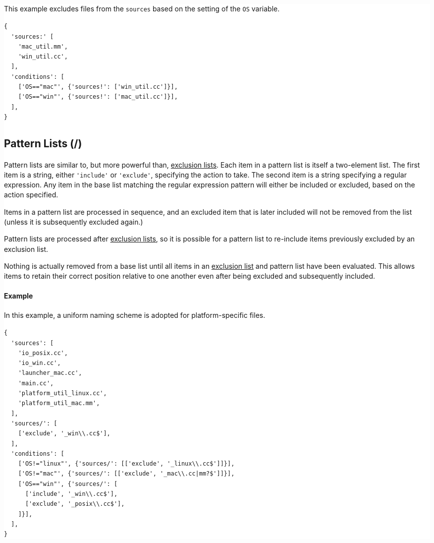 This example excludes files from the `sources` based on the setting of
the `OS` variable.

```
{
  'sources:' [
    'mac_util.mm',
    'win_util.cc',
  ],
  'conditions': [
    ['OS=="mac"', {'sources!': ['win_util.cc']}],
    ['OS=="win"', {'sources!': ['mac_util.cc']}],
  ],
}
```

## Pattern Lists (/)

Pattern lists are similar to, but more powerful than, [exclusion
lists](<#Exclusion_Lists_(!)>).  Each item in a pattern list is itself
a two-element list.  The first item is a string, either `'include'` or
`'exclude'`, specifying the action to take.  The second item is a string
specifying a regular expression.  Any item in the base list matching the
regular expression pattern will either be included or excluded, based on
the action specified.

Items in a pattern list are processed in sequence, and an excluded item
that is later included will not be removed from the list (unless it is
subsequently excluded again.)

Pattern lists are processed after [exclusion
lists](<#Exclusion_Lists_(!)>), so it is possible for a pattern list to
re-include items previously excluded by an exclusion list.

Nothing is actually removed from a base list until all items in an
[exclusion list](<#Exclusion_Lists_(!)>) and pattern list have been
evaluated.  This allows items to retain their correct position relative
to one another even after being excluded and subsequently included.

#### Example

In this example, a uniform naming scheme is adopted for
platform-specific files.

```
{
  'sources': [
    'io_posix.cc',
    'io_win.cc',
    'launcher_mac.cc',
    'main.cc',
    'platform_util_linux.cc',
    'platform_util_mac.mm',
  ],
  'sources/': [
    ['exclude', '_win\\.cc$'],
  ],
  'conditions': [
    ['OS!="linux"', {'sources/': [['exclude', '_linux\\.cc$']]}],
    ['OS!="mac"', {'sources/': [['exclude', '_mac\\.cc|mm?$']]}],
    ['OS=="win"', {'sources/': [
      ['include', '_win\\.cc$'],
      ['exclude', '_posix\\.cc$'],
    ]}],
  ],
}
```